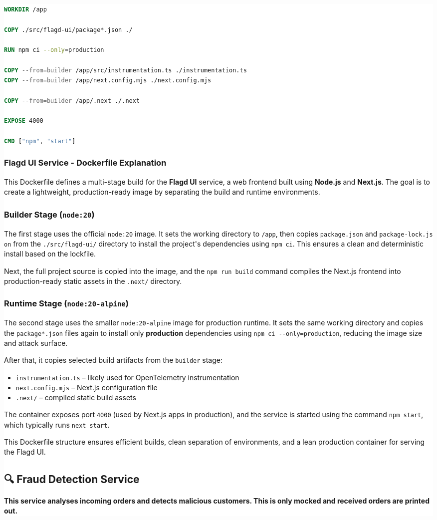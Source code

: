 ```Dockerfile
WORKDIR /app

COPY ./src/flagd-ui/package*.json ./

RUN npm ci --only=production

COPY --from=builder /app/src/instrumentation.ts ./instrumentation.ts
COPY --from=builder /app/next.config.mjs ./next.config.mjs

COPY --from=builder /app/.next ./.next

EXPOSE 4000

CMD ["npm", "start"]
```

### Flagd UI Service - Dockerfile Explanation

This Dockerfile defines a multi-stage build for the **Flagd UI** service, a web frontend built using **Node.js** and **Next.js**. The goal is to create a lightweight, production-ready image by separating the build and runtime environments.

### Builder Stage (`node:20`)
The first stage uses the official `node:20` image. It sets the working directory to `/app`, then copies `package.json` and `package-lock.json` from the `./src/flagd-ui/` directory to install the project's dependencies using `npm ci`. This ensures a clean and deterministic install based on the lockfile.

Next, the full project source is copied into the image, and the `npm run build` command compiles the Next.js frontend into production-ready static assets in the `.next/` directory.

### Runtime Stage (`node:20-alpine`)
The second stage uses the smaller `node:20-alpine` image for production runtime. It sets the same working directory and copies the `package*.json` files again to install only **production** dependencies using `npm ci --only=production`, reducing the image size and attack surface.

After that, it copies selected build artifacts from the `builder` stage:
- `instrumentation.ts` – likely used for OpenTelemetry instrumentation
- `next.config.mjs` – Next.js configuration file
- `.next/` – compiled static build assets

The container exposes port `4000` (used by Next.js apps in production), and the service is started using the command `npm start`, which typically runs `next start`.

This Dockerfile structure ensures efficient builds, clean separation of environments, and a lean production container for serving the Flagd UI.

## 🔍 Fraud Detection Service 

**This service analyses incoming orders and detects malicious customers. This is only mocked and received orders are printed out.**
